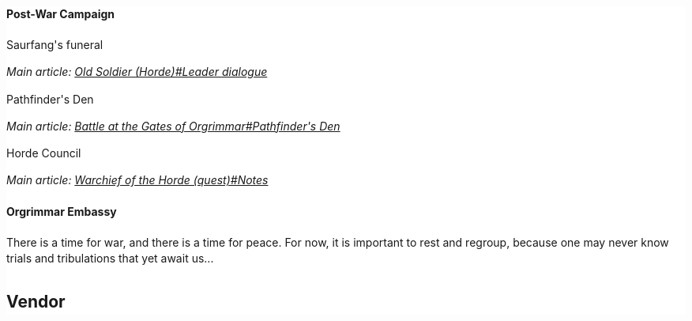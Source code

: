 #### Post-War Campaign

Saurfang's funeral

_Main article: [Old Soldier (Horde)#Leader dialogue](https://wowpedia.fandom.com/wiki/Old_Soldier_(Horde)#Leader_dialogue "Old Soldier (Horde)")_

Pathfinder's Den

_Main article: [Battle at the Gates of Orgrimmar#Pathfinder's Den](https://wowpedia.fandom.com/wiki/Battle_at_the_Gates_of_Orgrimmar#Pathfinder's_Den "Battle at the Gates of Orgrimmar")_

Horde Council

_Main article: [Warchief of the Horde (quest)#Notes](https://wowpedia.fandom.com/wiki/Warchief_of_the_Horde_(quest)#Notes "Warchief of the Horde (quest)")_

#### Orgrimmar Embassy

There is a time for war, and there is a time for peace. For now, it is important to rest and regroup, because one may never know trials and tribulations that yet await us...

## Vendor
